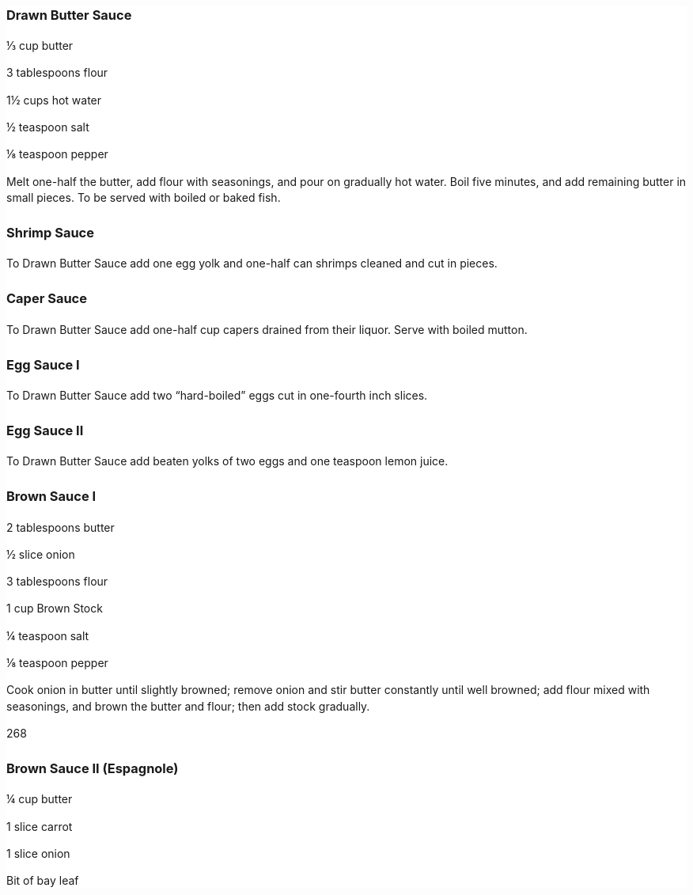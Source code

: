 ### Drawn Butter Sauce

⅓ cup butter

3 tablespoons flour

1½ cups hot water

½ teaspoon salt

⅛ teaspoon pepper

Melt one-half the butter, add flour with seasonings, and pour on gradually hot water. Boil five minutes, and add remaining butter in small pieces. To be served with boiled or baked fish.

### Shrimp Sauce

To Drawn Butter Sauce add one egg yolk and one-half can shrimps cleaned and cut in pieces.

### Caper Sauce

To Drawn Butter Sauce add one-half cup capers drained from their liquor. Serve with boiled mutton.

### Egg Sauce I

To Drawn Butter Sauce add two “hard-boiled” eggs cut in one-fourth inch slices.

### Egg Sauce II

To Drawn Butter Sauce add beaten yolks of two eggs and one teaspoon lemon juice.

### Brown Sauce I

2 tablespoons butter

½ slice onion

3 tablespoons flour

1 cup Brown Stock

¼ teaspoon salt

⅛ teaspoon pepper

Cook onion in butter until slightly browned; remove onion and stir butter constantly until well browned; add flour mixed with seasonings, and brown the butter and flour; then add stock gradually.

268

### Brown Sauce II (Espagnole)

¼ cup butter

1 slice carrot

1 slice onion

Bit of bay leaf
